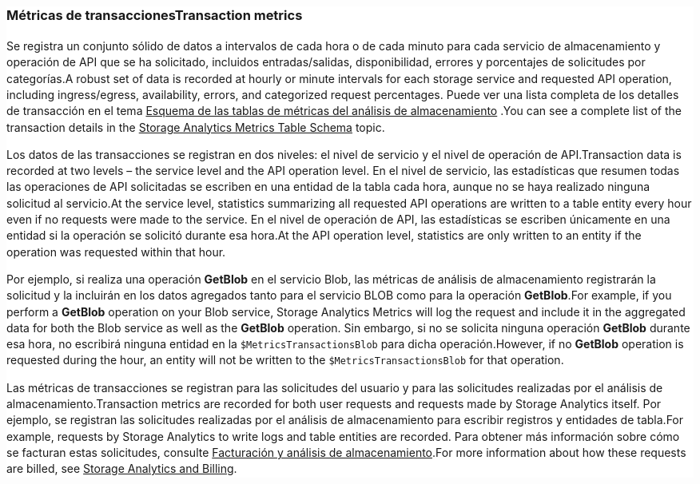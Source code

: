 ### <a name="transaction-metrics"></a><span data-ttu-id="f4c41-219">Métricas de transacciones</span><span class="sxs-lookup"><span data-stu-id="f4c41-219">Transaction metrics</span></span>
<span data-ttu-id="f4c41-220">Se registra un conjunto sólido de datos a intervalos de cada hora o de cada minuto para cada servicio de almacenamiento y operación de API que se ha solicitado, incluidos entradas/salidas, disponibilidad, errores y porcentajes de solicitudes por categorías.</span><span class="sxs-lookup"><span data-stu-id="f4c41-220">A robust set of data is recorded at hourly or minute intervals for each storage service and requested API operation, including ingress/egress, availability, errors, and categorized request percentages.</span></span> <span data-ttu-id="f4c41-221">Puede ver una lista completa de los detalles de transacción en el tema [Esquema de las tablas de métricas del análisis de almacenamiento](https://msdn.microsoft.com/library/hh343264.aspx) .</span><span class="sxs-lookup"><span data-stu-id="f4c41-221">You can see a complete list of the transaction details in the [Storage Analytics Metrics Table Schema](https://msdn.microsoft.com/library/hh343264.aspx) topic.</span></span>

<span data-ttu-id="f4c41-222">Los datos de las transacciones se registran en dos niveles: el nivel de servicio y el nivel de operación de API.</span><span class="sxs-lookup"><span data-stu-id="f4c41-222">Transaction data is recorded at two levels – the service level and the API operation level.</span></span> <span data-ttu-id="f4c41-223">En el nivel de servicio, las estadísticas que resumen todas las operaciones de API solicitadas se escriben en una entidad de la tabla cada hora, aunque no se haya realizado ninguna solicitud al servicio.</span><span class="sxs-lookup"><span data-stu-id="f4c41-223">At the service level, statistics summarizing all requested API operations are written to a table entity every hour even if no requests were made to the service.</span></span> <span data-ttu-id="f4c41-224">En el nivel de operación de API, las estadísticas se escriben únicamente en una entidad si la operación se solicitó durante esa hora.</span><span class="sxs-lookup"><span data-stu-id="f4c41-224">At the API operation level, statistics are only written to an entity if the operation was requested within that hour.</span></span>

<span data-ttu-id="f4c41-225">Por ejemplo, si realiza una operación **GetBlob** en el servicio Blob, las métricas de análisis de almacenamiento registrarán la solicitud y la incluirán en los datos agregados tanto para el servicio BLOB como para la operación **GetBlob**.</span><span class="sxs-lookup"><span data-stu-id="f4c41-225">For example, if you perform a **GetBlob** operation on your Blob service, Storage Analytics Metrics will log the request and include it in the aggregated data for both the Blob service as well as the **GetBlob** operation.</span></span> <span data-ttu-id="f4c41-226">Sin embargo, si no se solicita ninguna operación **GetBlob** durante esa hora, no escribirá ninguna entidad en la `$MetricsTransactionsBlob` para dicha operación.</span><span class="sxs-lookup"><span data-stu-id="f4c41-226">However, if no **GetBlob** operation is requested during the hour, an entity will not be written to the `$MetricsTransactionsBlob` for that operation.</span></span>

<span data-ttu-id="f4c41-227">Las métricas de transacciones se registran para las solicitudes del usuario y para las solicitudes realizadas por el análisis de almacenamiento.</span><span class="sxs-lookup"><span data-stu-id="f4c41-227">Transaction metrics are recorded for both user requests and requests made by Storage Analytics itself.</span></span> <span data-ttu-id="f4c41-228">Por ejemplo, se registran las solicitudes realizadas por el análisis de almacenamiento para escribir registros y entidades de tabla.</span><span class="sxs-lookup"><span data-stu-id="f4c41-228">For example, requests by Storage Analytics to write logs and table entities are recorded.</span></span> <span data-ttu-id="f4c41-229">Para obtener más información sobre cómo se facturan estas solicitudes, consulte [Facturación y análisis de almacenamiento](https://msdn.microsoft.com/library/hh360997.aspx).</span><span class="sxs-lookup"><span data-stu-id="f4c41-229">For more information about how these requests are billed, see [Storage Analytics and Billing](https://msdn.microsoft.com/library/hh360997.aspx).</span></span>
